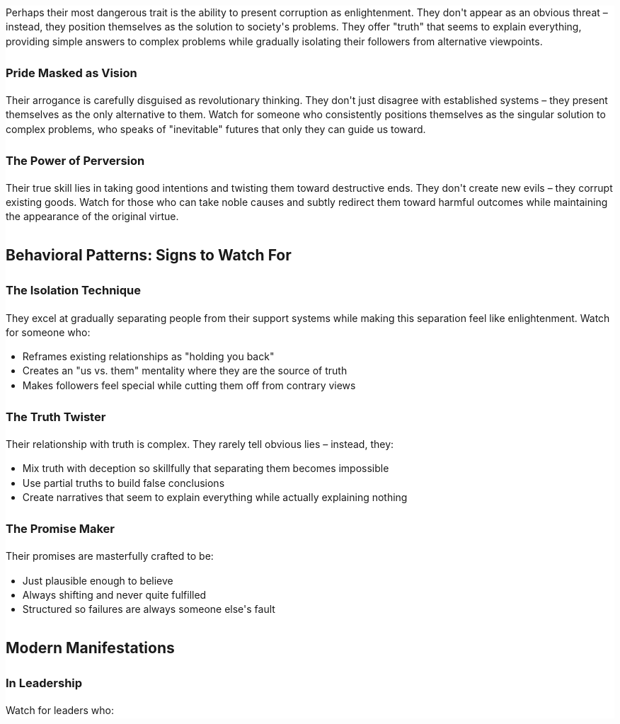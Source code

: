 Perhaps their most dangerous trait is the ability to present corruption as enlightenment. They don't appear as an obvious threat – instead, they position themselves as the solution to society's problems. They offer "truth" that seems to explain everything, providing simple answers to complex problems while gradually isolating their followers from alternative viewpoints.   
   
### Pride Masked as Vision   
   
Their arrogance is carefully disguised as revolutionary thinking. They don't just disagree with established systems – they present themselves as the only alternative to them. Watch for someone who consistently positions themselves as the singular solution to complex problems, who speaks of "inevitable" futures that only they can guide us toward.   
   
### The Power of Perversion   
   
Their true skill lies in taking good intentions and twisting them toward destructive ends. They don't create new evils – they corrupt existing goods. Watch for those who can take noble causes and subtly redirect them toward harmful outcomes while maintaining the appearance of the original virtue.   
   
## Behavioral Patterns: Signs to Watch For   
   
### The Isolation Technique   
   
They excel at gradually separating people from their support systems while making this separation feel like enlightenment. Watch for someone who:   
   
   
- Reframes existing relationships as "holding you back"   
- Creates an "us vs. them" mentality where they are the source of truth   
- Makes followers feel special while cutting them off from contrary views   
   
### The Truth Twister   
   
Their relationship with truth is complex. They rarely tell obvious lies – instead, they:   
   
   
- Mix truth with deception so skillfully that separating them becomes impossible   
- Use partial truths to build false conclusions   
- Create narratives that seem to explain everything while actually explaining nothing   
   
### The Promise Maker   
   
Their promises are masterfully crafted to be:   
   
   
- Just plausible enough to believe   
- Always shifting and never quite fulfilled   
- Structured so failures are always someone else's fault   
   
## Modern Manifestations   
   
### In Leadership   
   
Watch for leaders who:   
   